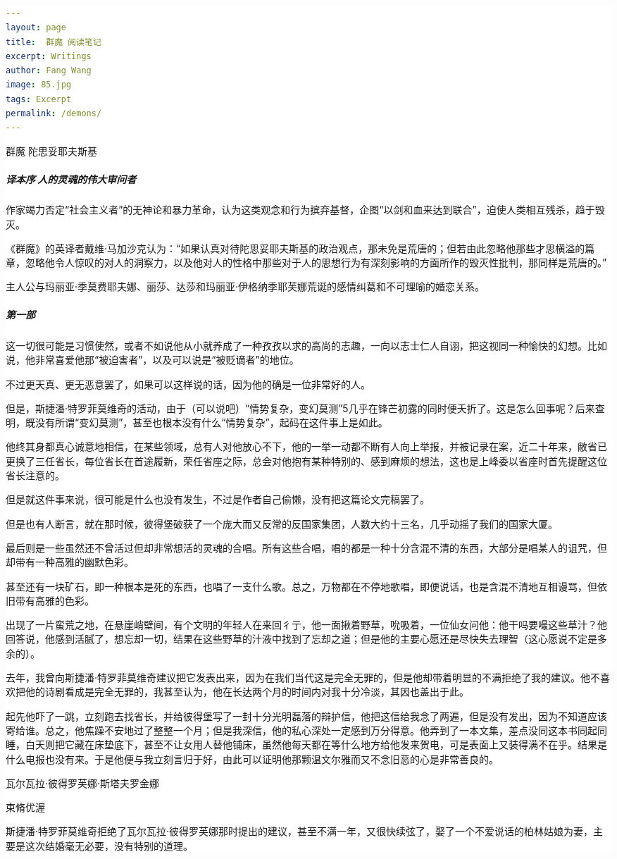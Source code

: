 ```yaml
---
layout: page
title:  群魔 阅读笔记
excerpt: Writings
author: Fang Wang
image: 85.jpg
tags: Excerpt
permalink: /demons/
---
```


群魔
陀思妥耶夫斯基

##### 译本序 人的灵魂的伟大审问者

 作家竭力否定“社会主义者”的无神论和暴力革命，认为这类观念和行为摈弃基督，企图“以剑和血来达到联合”，迫使人类相互残杀，趋于毁灭。

 《群魔》的英译者戴维·马加沙克认为：“如果认真对待陀思妥耶夫斯基的政治观点，那未免是荒唐的；但若由此忽略他那些才思横溢的篇章，忽略他令人惊叹的对人的洞察力，以及他对人的性格中那些对于人的思想行为有深刻影响的方面所作的毁灭性批判，那同样是荒唐的。”

 主人公与玛丽亚·季莫费耶夫娜、丽莎、达莎和玛丽亚·伊格纳季耶芙娜荒诞的感情纠葛和不可理喻的婚恋关系。

##### 第一部

 这一切很可能是习惯使然，或者不如说他从小就养成了一种孜孜以求的高尚的志趣，一向以志士仁人自诩，把这视同一种愉快的幻想。比如说，他非常喜爱他那“被迫害者”，以及可以说是“被贬谪者”的地位。

 不过更天真、更无恶意罢了，如果可以这样说的话，因为他的确是一位非常好的人。

 但是，斯捷潘·特罗菲莫维奇的活动，由于（可以说吧）“情势复杂，变幻莫测”5几乎在锋芒初露的同时便夭折了。这是怎么回事呢？后来查明，既没有所谓“变幻莫测”，甚至也根本没有什么“情势复杂”，起码在这件事上是如此。

 他终其身都真心诚意地相信，在某些领域，总有人对他放心不下，他的一举一动都不断有人向上举报，并被记录在案，近二十年来，敝省已更换了三任省长，每位省长在首途履新，荣任省座之际，总会对他抱有某种特别的、感到麻烦的想法，这也是上峰委以省座时首先提醒这位省长注意的。

 但是就这件事来说，很可能是什么也没有发生，不过是作者自己偷懒，没有把这篇论文完稿罢了。

 但是也有人断言，就在那时候，彼得堡破获了一个庞大而又反常的反国家集团，人数大约十三名，几乎动摇了我们的国家大厦。

 最后则是一些虽然还不曾活过但却非常想活的灵魂的合唱。所有这些合唱，唱的都是一种十分含混不清的东西，大部分是唱某人的诅咒，但却带有一种高雅的幽默色彩。

 甚至还有一块矿石，即一种根本是死的东西，也唱了一支什么歌。总之，万物都在不停地歌唱，即便说话，也是含混不清地互相谩骂，但依旧带有高雅的色彩。

 出现了一片蛮荒之地，在悬崖峭壁间，有个文明的年轻人在来回彳亍，他一面揪着野草，吮吸着，一位仙女问他：他干吗要嘬这些草汁？他回答说，他感到活腻了，想忘却一切，结果在这些野草的汁液中找到了忘却之道；但是他的主要心愿还是尽快失去理智（这心愿说不定是多余的）。

 去年，我曾向斯捷潘·特罗菲莫维奇建议把它发表出来，因为在我们当代这是完全无罪的，但是他却带着明显的不满拒绝了我的建议。他不喜欢把他的诗剧看成是完全无罪的，我甚至认为，他在长达两个月的时间内对我十分冷淡，其因也盖出于此。

 起先他吓了一跳，立刻跑去找省长，并给彼得堡写了一封十分光明磊落的辩护信，他把这信给我念了两遍，但是没有发出，因为不知道应该寄给谁。总之，他焦躁不安地过了整整一个月；但是我深信，他的私心深处一定感到万分得意。他弄到了一本文集，差点没同这本书同起同睡，白天则把它藏在床垫底下，甚至不让女用人替他铺床，虽然他每天都在等什么地方给他发来贺电，可是表面上又装得满不在乎。结果是什么电报也没有来。于是他便与我立刻言归于好，由此可以证明他那颗温文尔雅而又不念旧恶的心是非常善良的。

 瓦尔瓦拉·彼得罗芙娜·斯塔夫罗金娜

 束脩优渥

 斯捷潘·特罗菲莫维奇拒绝了瓦尔瓦拉·彼得罗芙娜那时提出的建议，甚至不满一年，又很快续弦了，娶了一个不爱说话的柏林姑娘为妻，主要是这次结婚毫无必要，没有特别的道理。

